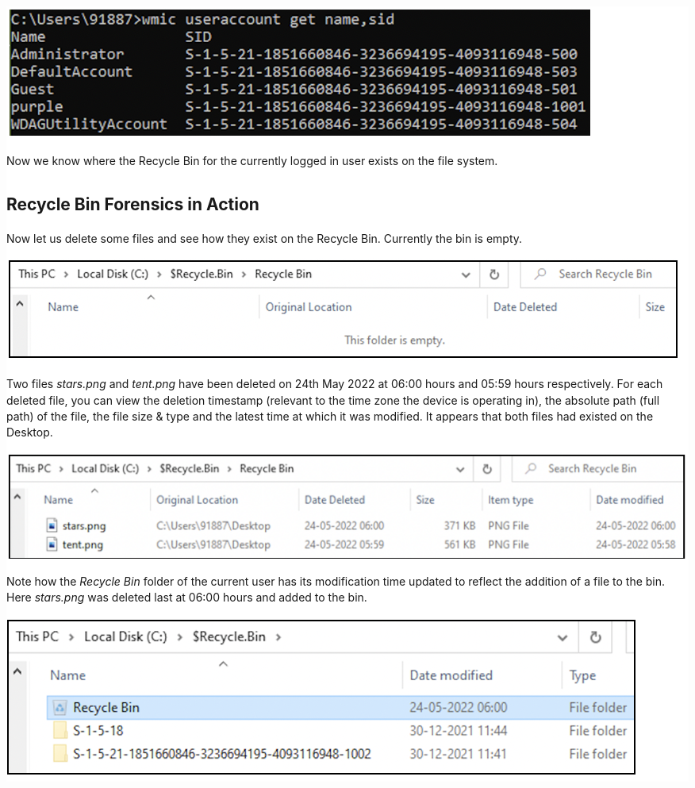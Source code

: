 ![windows recycle bin](images/bin-5.png)

Now we know where the Recycle Bin for the currently logged in user exists on the file system.

## Recycle Bin Forensics in Action

Now let us delete some files and see how they exist on the Recycle Bin. Currently the bin is empty.

![windows recycle bin](images/bin-6.png)

Two files _stars.png_ and _tent.png_ have been deleted on 24th May 2022 at 06:00 hours and 05:59 hours respectively. For each deleted file, you can view the deletion timestamp (relevant to the time zone the device is operating in), the absolute path (full path) of the file, the file size & type and the latest time at which it was modified. It appears that both files had existed on the Desktop.

![windows recycle bin](images/bin-7.png)

Note how the _Recycle Bin_ folder of the current user has its modification time updated to reflect the addition of a file to the bin. Here _stars.png_ was deleted last at 06:00 hours and added to the bin.

![windows recycle bin](images/bin-8.png)

